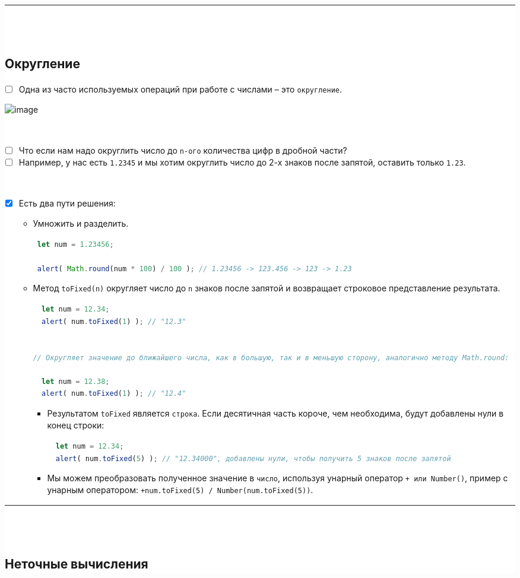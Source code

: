 <hr>
<br>
<br>

<h2>Округление</h2>

- [ ] Одна из часто используемых операций при работе с числами – это `округление`.

![image](https://github.com/acidshotgun/learn-js-vanilla/assets/117285472/fe3d7835-f8b3-479f-ab22-8158742f1da7)

<br>

- [ ] Что если нам надо округлить число до `n-ого` количества цифр в дробной части?
- [ ] Например, у нас есть `1.2345` и мы хотим округлить число до 2-х знаков после запятой, оставить только `1.23`.

<br>

- [x] Есть два пути решения:

  + Умножить и разделить.

     ```javascript
      let num = 1.23456;

      alert( Math.round(num * 100) / 100 ); // 1.23456 -> 123.456 -> 123 -> 1.23
     ```

  + Метод `toFixed(n)` округляет число до `n` знаков после запятой и возвращает строковое представление результата.
     
    ```javascript
      let num = 12.34;
      alert( num.toFixed(1) ); // "12.3"


    // Округляет значение до ближайшего числа, как в большую, так и в меньшую сторону, аналогично методу Math.round:

      let num = 12.38;
      alert( num.toFixed(1) ); // "12.4"
    ```

    + Результатом `toFixed` является `строка`. Если десятичная часть короче, чем необходима, будут добавлены нули в конец строки:
   
      ```javascript
        let num = 12.34;
        alert( num.toFixed(5) ); // "12.34000", добавлены нули, чтобы получить 5 знаков после запятой
      ```

    + Мы можем преобразовать полученное значение в `число`, используя унарный оператор `+ или Number()`, пример с унарным оператором: `+num.toFixed(5) / Number(num.toFixed(5))`.
   
<hr>
<br>
<br>

<h2>Неточные вычисления</h2>
